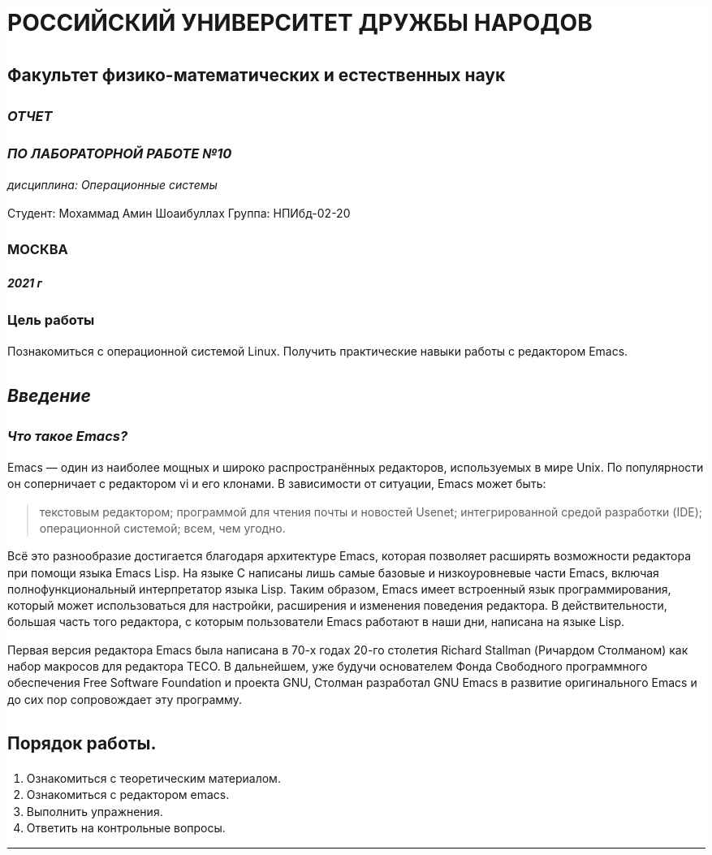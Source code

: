 # РОССИЙСКИЙ УНИВЕРСИТЕТ ДРУЖБЫ НАРОДОВ
## Факультет физико-математических и естественных наук
### *ОТЧЕТ*
### *ПО ЛАБОРАТОРНОЙ РАБОТЕ №10*

*дисциплина: Операционные системы*

Студент: Мохаммад Амин Шоаибуллах
Группа: НПИбд-02-20
### **МОСКВА** 
##### 2021 г

### Цель работы

Познакомиться с операционной системой Linux. Получить практические навыки работы с редактором Emacs.

## *Введение*

### *Что такое Emacs?*

Emacs — один из наиболее мощных и широко распространённых редакторов, используемых в мире Unix. По популярности он соперничает с редактором vi и его клонами. В зависимости от ситуации, Emacs может быть:

> текстовым редактором;
> программой для чтения почты и новостей Usenet;
> интегрированной средой разработки (IDE);
> операционной системой;
> всем, чем угодно.

Всё это разнообразие достигается благодаря архитектуре Emacs, которая позволяет расширять возможности редактора при помощи языка Emacs Lisp. На языке C написаны лишь самые базовые и низкоуровневые части Emacs, включая полнофункциональный интерпретатор языка Lisp. Таким образом, Emacs имеет встроенный язык программирования, который может использоваться для настройки, расширения и изменения поведения редактора. В действительности, большая часть того редактора, с которым пользователи Emacs работают в наши дни, написана на языке Lisp.

Первая версия редактора Emacs была написана в 70-х годах 20-го столетия Richard Stallman (Ричардом Столманом) как набор макросов для редактора TECO. В дальнейшем, уже будучи основателем Фонда Свободного программного обеспечения Free Software Foundation и проекта GNU, Столман разработал GNU Emacs в развитие оригинального Emacs и до сих пор сопровождает эту программу.

## Порядок работы.

1. Ознакомиться с теоретическим материалом.
2. Ознакомиться с редактором emacs.
3. Выполнить упражнения.
4. Ответить на контрольные вопросы.

---   
